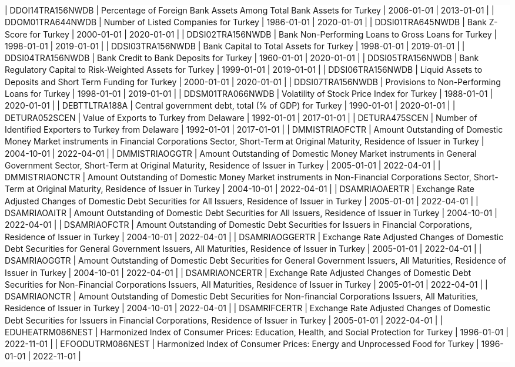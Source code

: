 | DDOI14TRA156NWDB    | Percentage of Foreign Bank Assets Among Total Bank Assets for Turkey                                                                                             | 2006-01-01          | 2013-01-01        |
| DDOM01TRA644NWDB    | Number of Listed Companies for Turkey                                                                                                                            | 1986-01-01          | 2020-01-01        |
| DDSI01TRA645NWDB    | Bank Z-Score for Turkey                                                                                                                                          | 2000-01-01          | 2020-01-01        |
| DDSI02TRA156NWDB    | Bank Non-Performing Loans to Gross Loans for Turkey                                                                                                              | 1998-01-01          | 2019-01-01        |
| DDSI03TRA156NWDB    | Bank Capital to Total Assets for Turkey                                                                                                                          | 1998-01-01          | 2019-01-01        |
| DDSI04TRA156NWDB    | Bank Credit to Bank Deposits for Turkey                                                                                                                          | 1960-01-01          | 2020-01-01        |
| DDSI05TRA156NWDB    | Bank Regulatory Capital to Risk-Weighted Assets for Turkey                                                                                                       | 1999-01-01          | 2019-01-01        |
| DDSI06TRA156NWDB    | Liquid Assets to Deposits and Short Term Funding for Turkey                                                                                                      | 2000-01-01          | 2020-01-01        |
| DDSI07TRA156NWDB    | Provisions to Non-Performing Loans for Turkey                                                                                                                    | 1998-01-01          | 2019-01-01        |
| DDSM01TRA066NWDB    | Volatility of Stock Price Index for Turkey                                                                                                                       | 1988-01-01          | 2020-01-01        |
| DEBTTLTRA188A       | Central government debt, total (% of GDP) for Turkey                                                                                                             | 1990-01-01          | 2020-01-01        |
| DETURA052SCEN       | Value of Exports to Turkey from Delaware                                                                                                                         | 1992-01-01          | 2017-01-01        |
| DETURA475SCEN       | Number of Identified Exporters to Turkey from Delaware                                                                                                           | 1992-01-01          | 2017-01-01        |
| DMMISTRIAOFCTR      | Amount Outstanding of Domestic Money Market instruments in Financial Corporations Sector, Short-Term at Original Maturity, Residence of Issuer in Turkey         | 2004-10-01          | 2022-04-01        |
| DMMISTRIAOGGTR      | Amount Outstanding of Domestic Money Market instruments in General Government Sector, Short-Term at Original Maturity, Residence of Issuer in Turkey             | 2005-01-01          | 2022-04-01        |
| DMMISTRIAONCTR      | Amount Outstanding of Domestic Money Market instruments in Non-Financial Corporations Sector, Short-Term at Original Maturity, Residence of Issuer in Turkey     | 2004-10-01          | 2022-04-01        |
| DSAMRIAOAERTR       | Exchange Rate Adjusted Changes of Domestic Debt Securities for All Issuers, Residence of Issuer in Turkey                                                        | 2005-01-01          | 2022-04-01        |
| DSAMRIAOAITR        | Amount Outstanding of Domestic Debt Securities for All Issuers, Residence of Issuer in Turkey                                                                    | 2004-10-01          | 2022-04-01        |
| DSAMRIAOFCTR        | Amount Outstanding of Domestic Debt Securities for Issuers in Financial Corporations, Residence of Issuer in Turkey                                              | 2004-10-01          | 2022-04-01        |
| DSAMRIAOGGERTR      | Exchange Rate Adjusted Changes of Domestic Debt Securities for General Government Issuers, All Maturities, Residence of Issuer in Turkey                         | 2005-01-01          | 2022-04-01        |
| DSAMRIAOGGTR        | Amount Outstanding of Domestic Debt Securities for General Government Issuers, All Maturities, Residence of Issuer in Turkey                                     | 2004-10-01          | 2022-04-01        |
| DSAMRIAONCERTR      | Exchange Rate Adjusted Changes of Domestic Debt Securities for Non-Financial Corporations Issuers, All Maturities, Residence of Issuer in Turkey                 | 2005-01-01          | 2022-04-01        |
| DSAMRIAONCTR        | Amount Outstanding of Domestic Debt Securities for Non-financial Corporations Issuers, All Maturities, Residence of Issuer in Turkey                             | 2004-10-01          | 2022-04-01        |
| DSAMRIFCERTR        | Exchange Rate Adjusted Changes of Domestic Debt Securities for Issuers in Financial Corporations, Residence of Issuer in Turkey                                  | 2005-01-01          | 2022-04-01        |
| EDUHEATRM086NEST    | Harmonized Index of Consumer Prices: Education, Health, and Social Protection for Turkey                                                                         | 1996-01-01          | 2022-11-01        |
| EFOODUTRM086NEST    | Harmonized Index of Consumer Prices: Energy and Unprocessed Food for Turkey                                                                                      | 1996-01-01          | 2022-11-01        |
